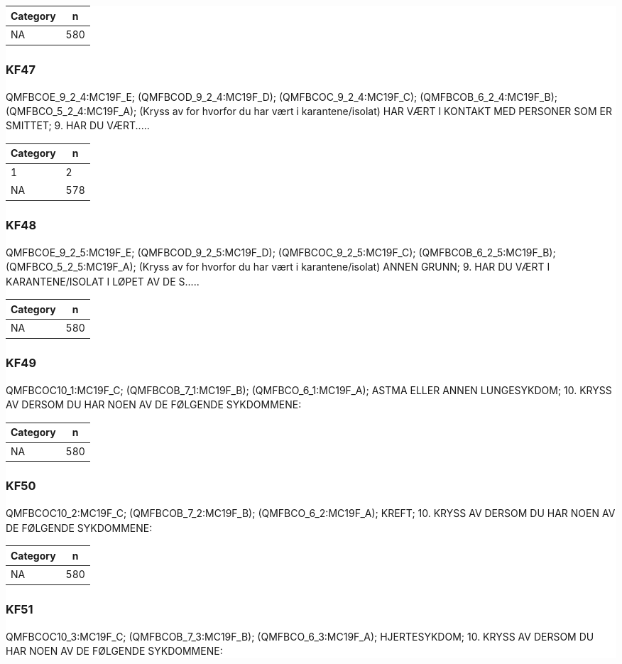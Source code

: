 
| Category | n |
| -------- | - |
| NA | 580 |


### KF47
QMFBCOE_9_2_4:MC19F_E; (QMFBCOD_9_2_4:MC19F_D); (QMFBCOC_9_2_4:MC19F_C); (QMFBCOB_6_2_4:MC19F_B); (QMFBCO_5_2_4:MC19F_A); (Kryss av for hvorfor du har vært i karantene/isolat) HAR VÆRT I KONTAKT MED PERSONER SOM ER SMITTET; 9. HAR DU VÆRT.....


| Category | n |
| -------- | - |
| 1 | 2 |
| NA | 578 |


### KF48
QMFBCOE_9_2_5:MC19F_E; (QMFBCOD_9_2_5:MC19F_D); (QMFBCOC_9_2_5:MC19F_C); (QMFBCOB_6_2_5:MC19F_B); (QMFBCO_5_2_5:MC19F_A); (Kryss av for hvorfor du har vært i karantene/isolat) ANNEN GRUNN; 9. HAR DU VÆRT I KARANTENE/ISOLAT I LØPET AV DE S.....


| Category | n |
| -------- | - |
| NA | 580 |


### KF49
QMFBCOC10_1:MC19F_C; (QMFBCOB_7_1:MC19F_B); (QMFBCO_6_1:MC19F_A); ASTMA ELLER ANNEN LUNGESYKDOM; 10. KRYSS AV DERSOM DU HAR NOEN AV DE FØLGENDE SYKDOMMENE:


| Category | n |
| -------- | - |
| NA | 580 |


### KF50
QMFBCOC10_2:MC19F_C; (QMFBCOB_7_2:MC19F_B); (QMFBCO_6_2:MC19F_A); KREFT; 10. KRYSS AV DERSOM DU HAR NOEN AV DE FØLGENDE SYKDOMMENE:


| Category | n |
| -------- | - |
| NA | 580 |


### KF51
QMFBCOC10_3:MC19F_C; (QMFBCOB_7_3:MC19F_B); (QMFBCO_6_3:MC19F_A); HJERTESYKDOM; 10. KRYSS AV DERSOM DU HAR NOEN AV DE FØLGENDE SYKDOMMENE:
